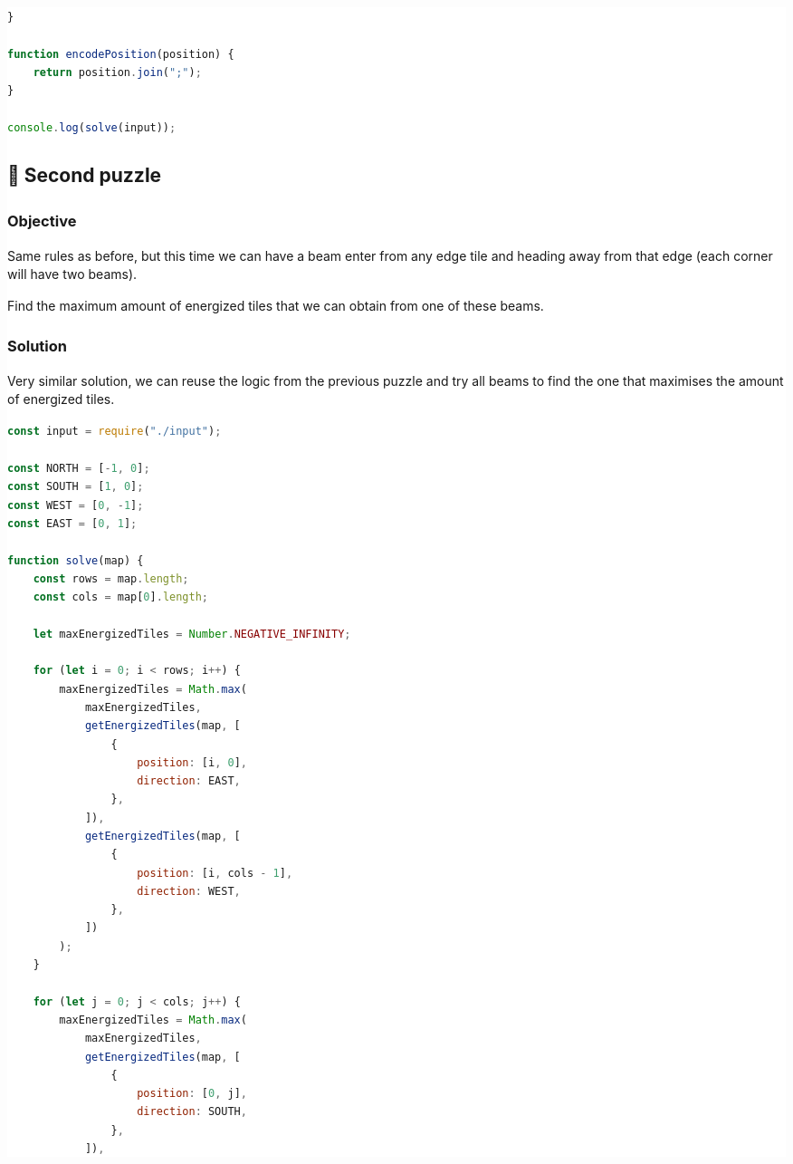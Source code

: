 ```js
}

function encodePosition(position) {
    return position.join(";");
}

console.log(solve(input));
```

## 🧩 Second puzzle

### Objective

Same rules as before, but this time we can have a beam enter from any edge tile and heading away from that edge (each corner will have two beams).

Find the maximum amount of energized tiles that we can obtain from one of these beams.

### Solution

Very similar solution, we can reuse the logic from the previous puzzle and try all beams to find the one that maximises the amount of energized tiles.

```js
const input = require("./input");

const NORTH = [-1, 0];
const SOUTH = [1, 0];
const WEST = [0, -1];
const EAST = [0, 1];

function solve(map) {
    const rows = map.length;
    const cols = map[0].length;

    let maxEnergizedTiles = Number.NEGATIVE_INFINITY;

    for (let i = 0; i < rows; i++) {
        maxEnergizedTiles = Math.max(
            maxEnergizedTiles,
            getEnergizedTiles(map, [
                {
                    position: [i, 0],
                    direction: EAST,
                },
            ]),
            getEnergizedTiles(map, [
                {
                    position: [i, cols - 1],
                    direction: WEST,
                },
            ])
        );
    }

    for (let j = 0; j < cols; j++) {
        maxEnergizedTiles = Math.max(
            maxEnergizedTiles,
            getEnergizedTiles(map, [
                {
                    position: [0, j],
                    direction: SOUTH,
                },
            ]),
```